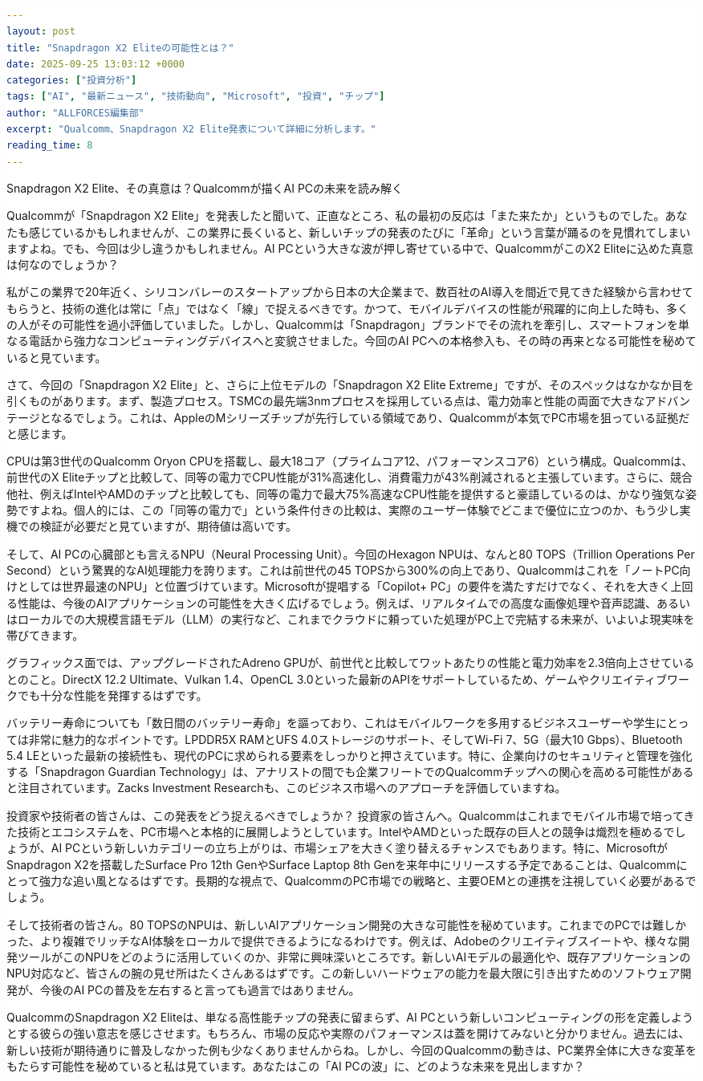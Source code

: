 ```yaml
---
layout: post
title: "Snapdragon X2 Eliteの可能性とは？"
date: 2025-09-25 13:03:12 +0000
categories: ["投資分析"]
tags: ["AI", "最新ニュース", "技術動向", "Microsoft", "投資", "チップ"]
author: "ALLFORCES編集部"
excerpt: "Qualcomm、Snapdragon X2 Elite発表について詳細に分析します。"
reading_time: 8
---
```


Snapdragon X2 Elite、その真意は？Qualcommが描くAI PCの未来を読み解く

Qualcommが「Snapdragon X2 Elite」を発表したと聞いて、正直なところ、私の最初の反応は「また来たか」というものでした。あなたも感じているかもしれませんが、この業界に長くいると、新しいチップの発表のたびに「革命」という言葉が踊るのを見慣れてしまいますよね。でも、今回は少し違うかもしれません。AI PCという大きな波が押し寄せている中で、QualcommがこのX2 Eliteに込めた真意は何なのでしょうか？

私がこの業界で20年近く、シリコンバレーのスタートアップから日本の大企業まで、数百社のAI導入を間近で見てきた経験から言わせてもらうと、技術の進化は常に「点」ではなく「線」で捉えるべきです。かつて、モバイルデバイスの性能が飛躍的に向上した時も、多くの人がその可能性を過小評価していました。しかし、Qualcommは「Snapdragon」ブランドでその流れを牽引し、スマートフォンを単なる電話から強力なコンピューティングデバイスへと変貌させました。今回のAI PCへの本格参入も、その時の再来となる可能性を秘めていると見ています。

さて、今回の「Snapdragon X2 Elite」と、さらに上位モデルの「Snapdragon X2 Elite Extreme」ですが、そのスペックはなかなか目を引くものがあります。まず、製造プロセス。TSMCの最先端3nmプロセスを採用している点は、電力効率と性能の両面で大きなアドバンテージとなるでしょう。これは、AppleのMシリーズチップが先行している領域であり、Qualcommが本気でPC市場を狙っている証拠だと感じます。

CPUは第3世代のQualcomm Oryon CPUを搭載し、最大18コア（プライムコア12、パフォーマンスコア6）という構成。Qualcommは、前世代のX Eliteチップと比較して、同等の電力でCPU性能が31%高速化し、消費電力が43%削減されると主張しています。さらに、競合他社、例えばIntelやAMDのチップと比較しても、同等の電力で最大75%高速なCPU性能を提供すると豪語しているのは、かなり強気な姿勢ですよね。個人的には、この「同等の電力で」という条件付きの比較は、実際のユーザー体験でどこまで優位に立つのか、もう少し実機での検証が必要だと見ていますが、期待値は高いです。

そして、AI PCの心臓部とも言えるNPU（Neural Processing Unit）。今回のHexagon NPUは、なんと80 TOPS（Trillion Operations Per Second）という驚異的なAI処理能力を誇ります。これは前世代の45 TOPSから300%の向上であり、Qualcommはこれを「ノートPC向けとしては世界最速のNPU」と位置づけています。Microsoftが提唱する「Copilot+ PC」の要件を満たすだけでなく、それを大きく上回る性能は、今後のAIアプリケーションの可能性を大きく広げるでしょう。例えば、リアルタイムでの高度な画像処理や音声認識、あるいはローカルでの大規模言語モデル（LLM）の実行など、これまでクラウドに頼っていた処理がPC上で完結する未来が、いよいよ現実味を帯びてきます。

グラフィックス面では、アップグレードされたAdreno GPUが、前世代と比較してワットあたりの性能と電力効率を2.3倍向上させているとのこと。DirectX 12.2 Ultimate、Vulkan 1.4、OpenCL 3.0といった最新のAPIをサポートしているため、ゲームやクリエイティブワークでも十分な性能を発揮するはずです。

バッテリー寿命についても「数日間のバッテリー寿命」を謳っており、これはモバイルワークを多用するビジネスユーザーや学生にとっては非常に魅力的なポイントです。LPDDR5X RAMとUFS 4.0ストレージのサポート、そしてWi-Fi 7、5G（最大10 Gbps）、Bluetooth 5.4 LEといった最新の接続性も、現代のPCに求められる要素をしっかりと押さえています。特に、企業向けのセキュリティと管理を強化する「Snapdragon Guardian Technology」は、アナリストの間でも企業フリートでのQualcommチップへの関心を高める可能性があると注目されています。Zacks Investment Researchも、このビジネス市場へのアプローチを評価していますね。

投資家や技術者の皆さんは、この発表をどう捉えるべきでしょうか？
投資家の皆さんへ。Qualcommはこれまでモバイル市場で培ってきた技術とエコシステムを、PC市場へと本格的に展開しようとしています。IntelやAMDといった既存の巨人との競争は熾烈を極めるでしょうが、AI PCという新しいカテゴリーの立ち上がりは、市場シェアを大きく塗り替えるチャンスでもあります。特に、MicrosoftがSnapdragon X2を搭載したSurface Pro 12th GenやSurface Laptop 8th Genを来年中にリリースする予定であることは、Qualcommにとって強力な追い風となるはずです。長期的な視点で、QualcommのPC市場での戦略と、主要OEMとの連携を注視していく必要があるでしょう。

そして技術者の皆さん。80 TOPSのNPUは、新しいAIアプリケーション開発の大きな可能性を秘めています。これまでのPCでは難しかった、より複雑でリッチなAI体験をローカルで提供できるようになるわけです。例えば、Adobeのクリエイティブスイートや、様々な開発ツールがこのNPUをどのように活用していくのか、非常に興味深いところです。新しいAIモデルの最適化や、既存アプリケーションのNPU対応など、皆さんの腕の見せ所はたくさんあるはずです。この新しいハードウェアの能力を最大限に引き出すためのソフトウェア開発が、今後のAI PCの普及を左右すると言っても過言ではありません。

QualcommのSnapdragon X2 Eliteは、単なる高性能チップの発表に留まらず、AI PCという新しいコンピューティングの形を定義しようとする彼らの強い意志を感じさせます。もちろん、市場の反応や実際のパフォーマンスは蓋を開けてみないと分かりません。過去には、新しい技術が期待通りに普及しなかった例も少なくありませんからね。しかし、今回のQualcommの動きは、PC業界全体に大きな変革をもたらす可能性を秘めていると私は見ています。あなたはこの「AI PCの波」に、どのような未来を見出しますか？
